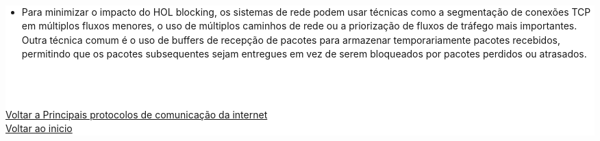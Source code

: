- Para minimizar o impacto do HOL blocking, os sistemas de rede podem usar técnicas como a segmentação de conexões TCP em múltiplos fluxos menores, o uso de múltiplos caminhos de rede ou a priorização de fluxos de tráfego mais importantes. Outra técnica comum é o uso de buffers de recepção de pacotes para armazenar temporariamente pacotes recebidos, permitindo que os pacotes subsequentes sejam entregues em vez de serem bloqueados por pacotes perdidos ou atrasados.

<br>

<br>

[Voltar a Principais protocolos de comunicação da internet](/Arquivos/Conteudo/6%20-%20Ganhando%20produtividade%20com%20spring%20framwork/6.1%20Principais%20protocolos%20de%20comunicacao%20na%20internet.md)<br>
[Voltar ao inicio](/README.md)